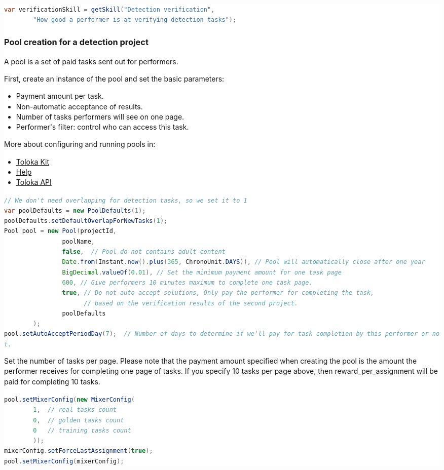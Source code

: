 ```java
var verificationSkill = getSkill("Detection verification",
        "How good a performer is at verifying detection tasks");
```

### Pool creation for a detection project
A pool is a set of paid tasks sent out for performers.

First, create an instance of the pool and set the basic parameters:
- Payment amount per task.
- Non-automatic acceptance of results.
- Number of tasks performers will see on one page.
- Performer's filter: control who can access this task.

More about configuring and running pools in:
* [Toloka Kit](https://toloka.ai/docs/toloka-kit/source/toloka.client.pool.html?utm_source=github&utm_medium=site&utm_campaign=tolokakit)
* [Help](https://toloka.ai/docs/guide/concepts/pool-main.html?utm_source=github&utm_medium=site&utm_campaign=tolokakit)
* [Toloka API](https://toloka.ai/docs/api/create-pool.html?utm_source=github&utm_medium=site&utm_campaign=tolokakit)

````java
// We don't need overlapping for detection tasks, so we set it to 1
var poolDefaults = new PoolDefaults(1);
poolDefaults.setDefaultOverlapForNewTasks(1);
Pool pool = new Pool(projectId,
                poolName,
                false,  // Pool do not contains adult content
                Date.from(Instant.now().plus(365, ChronoUnit.DAYS)), // Pool will automatically close after one year
                BigDecimal.valueOf(0.01), // Set the minimum payment amount for one task page
                600, // Give performers 10 minutes maximum to complete one task page.
                true, // Do not auto accept solutions, Only pay the performer for completing the task,
                      // based on the verification results of the second project.
                poolDefaults
        );
pool.setAutoAcceptPeriodDay(7);  // Number of days to determine if we'll pay for task completion by this performer or not.
````

Set the number of tasks per page.
Please note that the payment amount specified when creating the pool is the amount the performer receives for completing one page of tasks.
If you specify 10 tasks per page above, then reward_per_assignment will be paid for completing 10 tasks.

````java
pool.setMixerConfig(new MixerConfig(
        1,  // real tasks count
        0,  // golden tasks count
        0   // training tasks count
        ));
mixerConfig.setForceLastAssignment(true);
pool.setMixerConfig(mixerConfig);
````
